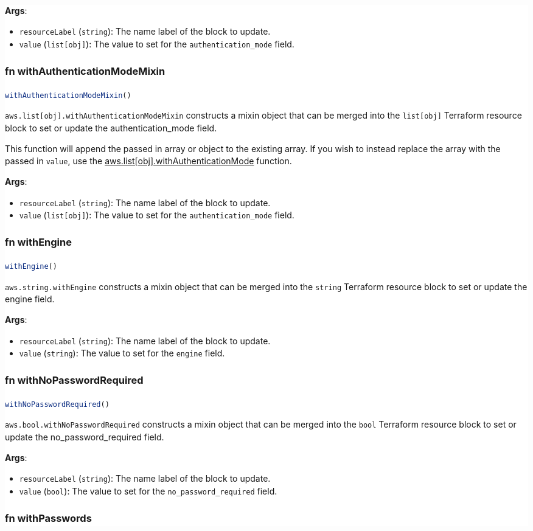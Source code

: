 
**Args**:
  - `resourceLabel` (`string`): The name label of the block to update.
  - `value` (`list[obj]`): The value to set for the `authentication_mode` field.


### fn withAuthenticationModeMixin

```ts
withAuthenticationModeMixin()
```

`aws.list[obj].withAuthenticationModeMixin` constructs a mixin object that can be merged into the `list[obj]`
Terraform resource block to set or update the authentication_mode field.

This function will append the passed in array or object to the existing array. If you wish
to instead replace the array with the passed in `value`, use the [aws.list[obj].withAuthenticationMode](TODO)
function.


**Args**:
  - `resourceLabel` (`string`): The name label of the block to update.
  - `value` (`list[obj]`): The value to set for the `authentication_mode` field.


### fn withEngine

```ts
withEngine()
```

`aws.string.withEngine` constructs a mixin object that can be merged into the `string`
Terraform resource block to set or update the engine field.



**Args**:
  - `resourceLabel` (`string`): The name label of the block to update.
  - `value` (`string`): The value to set for the `engine` field.


### fn withNoPasswordRequired

```ts
withNoPasswordRequired()
```

`aws.bool.withNoPasswordRequired` constructs a mixin object that can be merged into the `bool`
Terraform resource block to set or update the no_password_required field.



**Args**:
  - `resourceLabel` (`string`): The name label of the block to update.
  - `value` (`bool`): The value to set for the `no_password_required` field.


### fn withPasswords

